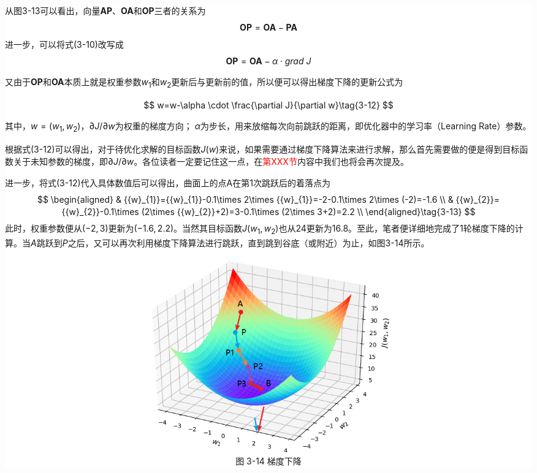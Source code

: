 

从图3-13可以看出，向量$\mathbf{AP}$、$\mathbf{OA}$和$\mathbf{OP}$三者的关系为
$$
\mathbf{OP}=\mathbf{OA}-\mathbf{PA}\tag{3-10}
$$
进一步，可以将式(3-10)改写成
$$
\mathbf{OP}=\mathbf{OA}-\alpha \cdot grad\ J\tag{3-11}
$$


又由于$\mathbf{OP}$和$\mathbf{OA}$本质上就是权重参数$w_1$和$w_2$更新后与更新前的值，所以便可以得出梯度下降的更新公式为

$$
w=w-\alpha \cdot \frac{\partial J}{\partial w}\tag{3-12}
$$

其中，$w=(w_1,w_2)$，$\partial J/\partial w$为权重的梯度方向； $\alpha$为步长，用来放缩每次向前跳跃的距离，即优化器中的学习率（Learning Rate）参数。

根据式(3-12)可以得出，对于待优化求解的目标函数$J(w)$来说，如果需要通过梯度下降算法来进行求解，那么首先需要做的便是得到目标函数关于未知参数的梯度，即$\partial J/\partial w$。各位读者一定要记住这一点，在<font color = red>第XXX节</font>内容中我们也将会再次提及。

进一步，将式(3-12)代入具体数值后可以得出，曲面上的点A在第1次跳跃后的着落点为
$$
\begin{aligned}
  & {{w}_{1}}={{w}_{1}}-0.1\times 2\times {{w}_{1}}=-2-0.1\times 2\times (-2)=-1.6 \\ 
 & {{w}_{2}}={{w}_{2}}-0.1\times (2\times {{w}_{2}}+2)=3-0.1\times (2\times 3+2)=2.2 \\ 
\end{aligned}\tag{3-13}
$$
此时，权重参数便从$(-2,3)$更新为$(-1.6,2.2)$。当然其目标函数$J(w_1,w_2)$也从24更新为16.8。至此，笔者便详细地完成了1轮梯度下降的计算。当$A$跳跃到$P$之后，又可以再次利用梯度下降算法进行跳跃，直到跳到谷底（或附近）为止，如图3-14所示。

<div align=center>
<img width="400" src="../img/p3-14.png"/>
</div>
<div style="text-align: center;">
  图 3-14 梯度下降
</div>
